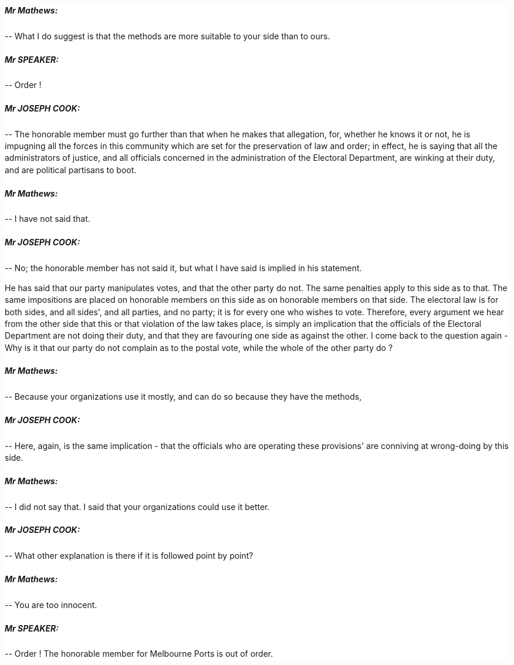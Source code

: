 ##### Mr Mathews:

-- What I do suggest is that the methods are more suitable to your side than to ours. 

##### Mr SPEAKER:

-- Order ! 

##### Mr JOSEPH COOK:

-- The honorable member must go further than that when he makes that allegation, for, whether he knows it or not, he is impugning all the forces in this community which are set for the preservation of law and order; in effect, he is saying that all the administrators of justice, and all officials concerned in the administration of the Electoral Department, are winking at their duty, and are political partisans to boot. 

##### Mr Mathews:

-- I have not said that. 

##### Mr JOSEPH COOK:

-- No; the honorable member has not said it, but what I have said is implied in his statement. 

He has said that our party manipulates votes, and that the other party do not. The same penalties apply to this side as to that. The same impositions are placed on honorable members on this side as on honorable members on that side. The electoral law is for both sides, and all sides', and all parties, and no party; it is for every one who wishes to vote. Therefore, every argument we hear from the other side that this or that violation of the law takes place, is simply an implication that the officials of the Electoral Department are not doing their duty, and that they are favouring one side as against the other. I come back to the question again - Why is it that our party do not complain as to the postal vote, while the whole of the other party do ? 

##### Mr Mathews:

-- Because your organizations use it mostly, and can do so because they have the methods, 

##### Mr JOSEPH COOK:

-- Here, again, is the same implication - that the officials who are operating these provisions' are conniving at wrong-doing by this side. 

##### Mr Mathews:

-- I did not say that. I said that your organizations could use it better. 

##### Mr JOSEPH COOK:

-- What other explanation is there if it is followed point by point? 

##### Mr Mathews:

-- You are too innocent. 

##### Mr SPEAKER:

-- Order ! The honorable member for Melbourne Ports is out of order. 
